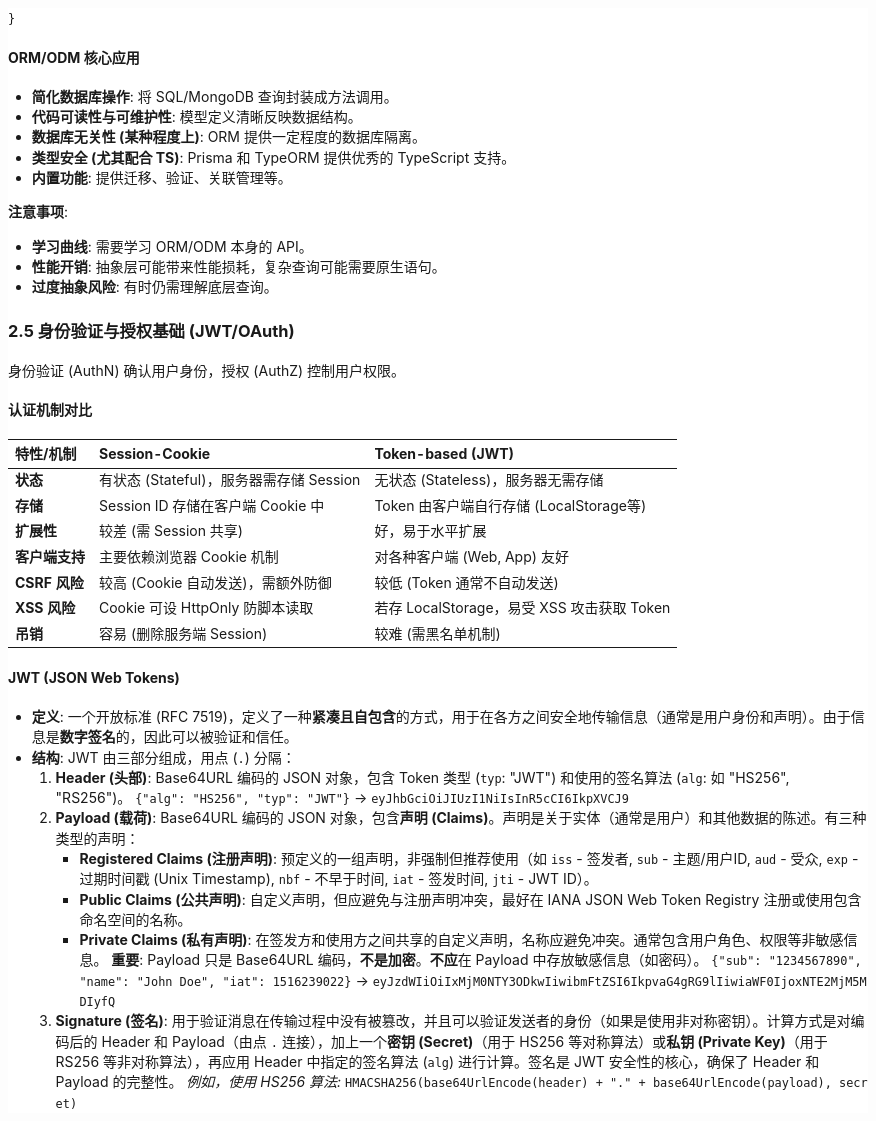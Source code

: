```javascript
}
```

#### ORM/ODM 核心应用

-   **简化数据库操作**: 将 SQL/MongoDB 查询封装成方法调用。
-   **代码可读性与可维护性**: 模型定义清晰反映数据结构。
-   **数据库无关性 (某种程度上)**: ORM 提供一定程度的数据库隔离。
-   **类型安全 (尤其配合 TS)**: Prisma 和 TypeORM 提供优秀的 TypeScript 支持。
-   **内置功能**: 提供迁移、验证、关联管理等。

**注意事项**:
-   **学习曲线**: 需要学习 ORM/ODM 本身的 API。
-   **性能开销**: 抽象层可能带来性能损耗，复杂查询可能需要原生语句。
-   **过度抽象风险**: 有时仍需理解底层查询。

### 2.5 身份验证与授权基础 (JWT/OAuth)

身份验证 (AuthN) 确认用户身份，授权 (AuthZ) 控制用户权限。

#### 认证机制对比

| 特性/机制      | Session-Cookie                             | Token-based (JWT)                            |
| :------------- | :----------------------------------------- | :------------------------------------------- |
| **状态**       | 有状态 (Stateful)，服务器需存储 Session    | 无状态 (Stateless)，服务器无需存储           |
| **存储**       | Session ID 存储在客户端 Cookie 中           | Token 由客户端自行存储 (LocalStorage等)      |
| **扩展性**     | 较差 (需 Session 共享)                    | 好，易于水平扩展                             |
| **客户端支持** | 主要依赖浏览器 Cookie 机制                 | 对各种客户端 (Web, App) 友好              |
| **CSRF 风险**  | 较高 (Cookie 自动发送)，需额外防御         | 较低 (Token 通常不自动发送)                  |
| **XSS 风险**   | Cookie 可设 HttpOnly 防脚本读取           | 若存 LocalStorage，易受 XSS 攻击获取 Token |
| **吊销**       | 容易 (删除服务端 Session)                 | 较难 (需黑名单机制)                          |

#### JWT (JSON Web Tokens)

-   **定义**: 一个开放标准 (RFC 7519)，定义了一种**紧凑且自包含**的方式，用于在各方之间安全地传输信息（通常是用户身份和声明）。由于信息是**数字签名**的，因此可以被验证和信任。
-   **结构**: JWT 由三部分组成，用点 (`.`) 分隔：
    1.  **Header (头部)**: Base64URL 编码的 JSON 对象，包含 Token 类型 (`typ`: "JWT") 和使用的签名算法 (`alg`: 如 "HS256", "RS256")。
        `{"alg": "HS256", "typ": "JWT"}` -> `eyJhbGciOiJIUzI1NiIsInR5cCI6IkpXVCJ9`
    2.  **Payload (载荷)**: Base64URL 编码的 JSON 对象，包含**声明 (Claims)**。声明是关于实体（通常是用户）和其他数据的陈述。有三种类型的声明：
        *   **Registered Claims (注册声明)**: 预定义的一组声明，非强制但推荐使用（如 `iss` - 签发者, `sub` - 主题/用户ID, `aud` - 受众, `exp` - 过期时间戳 (Unix Timestamp), `nbf` - 不早于时间, `iat` - 签发时间, `jti` - JWT ID）。
        *   **Public Claims (公共声明)**: 自定义声明，但应避免与注册声明冲突，最好在 IANA JSON Web Token Registry 注册或使用包含命名空间的名称。
        *   **Private Claims (私有声明)**: 在签发方和使用方之间共享的自定义声明，名称应避免冲突。通常包含用户角色、权限等非敏感信息。
        **重要**: Payload 只是 Base64URL 编码，**不是加密**。**不应**在 Payload 中存放敏感信息（如密码）。
        `{"sub": "1234567890", "name": "John Doe", "iat": 1516239022}` -> `eyJzdWIiOiIxMjM0NTY3ODkwIiwibmFtZSI6IkpvaG4gRG9lIiwiaWF0IjoxNTE2MjM5MDIyfQ`
    3.  **Signature (签名)**: 用于验证消息在传输过程中没有被篡改，并且可以验证发送者的身份（如果是使用非对称密钥）。计算方式是对编码后的 Header 和 Payload（由点 `.` 连接），加上一个**密钥 (Secret)**（用于 HS256 等对称算法）或**私钥 (Private Key)**（用于 RS256 等非对称算法），再应用 Header 中指定的签名算法 (`alg`) 进行计算。签名是 JWT 安全性的核心，确保了 Header 和 Payload 的完整性。
        *例如，使用 HS256 算法:*
        `HMACSHA256(base64UrlEncode(header) + "." + base64UrlEncode(payload), secret)`
